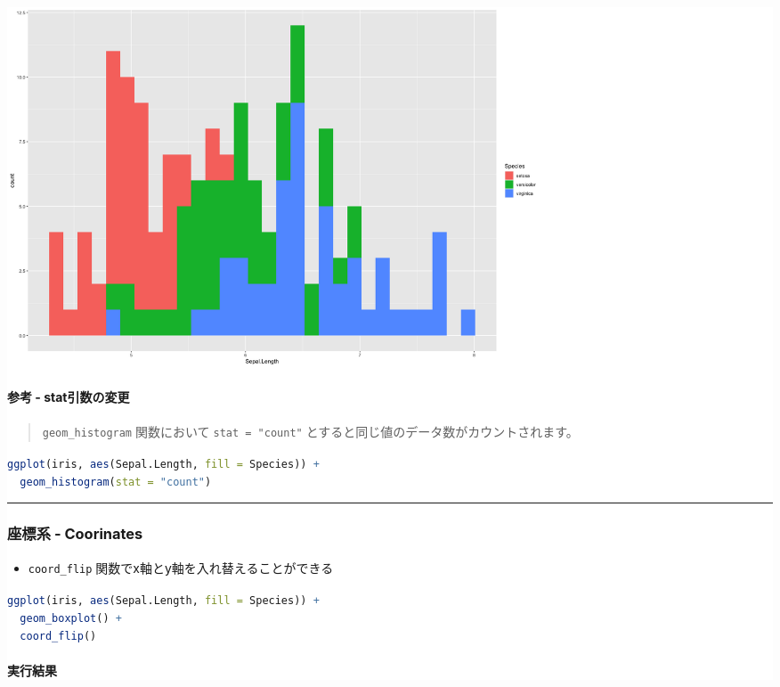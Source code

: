 <img src="img/tidyverse/ggplot2/005.png" width="600px">

#### 参考 - stat引数の変更

> `geom_histogram` 関数において `stat = "count"` とすると同じ値のデータ数がカウントされます。

```r
ggplot(iris, aes(Sepal.Length, fill = Species)) +
  geom_histogram(stat = "count")
```

---

### 座標系 - Coorinates

* `coord_flip` 関数でx軸とy軸を入れ替えることができる

```r
ggplot(iris, aes(Sepal.Length, fill = Species)) +
  geom_boxplot() + 
  coord_flip()
```

#### 実行結果
